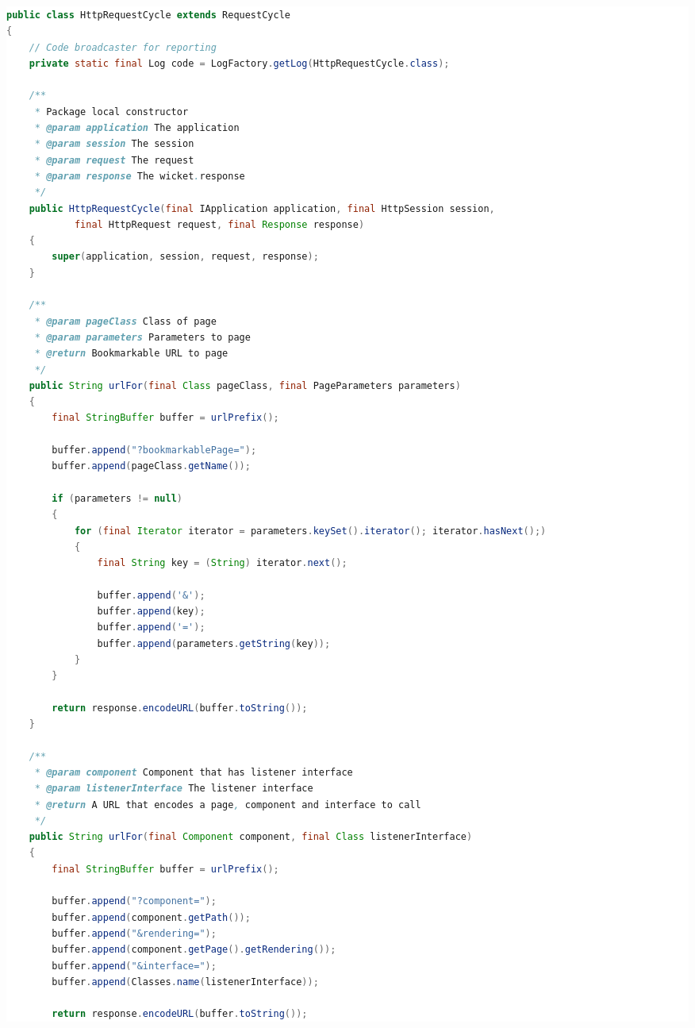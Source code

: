 ```java
public class HttpRequestCycle extends RequestCycle
{
    // Code broadcaster for reporting
    private static final Log code = LogFactory.getLog(HttpRequestCycle.class);

    /**
     * Package local constructor
     * @param application The application
     * @param session The session
     * @param request The request
     * @param response The wicket.response
     */
    public HttpRequestCycle(final IApplication application, final HttpSession session,
            final HttpRequest request, final Response response)
    {
        super(application, session, request, response);
    }

    /**
     * @param pageClass Class of page
     * @param parameters Parameters to page
     * @return Bookmarkable URL to page
     */
    public String urlFor(final Class pageClass, final PageParameters parameters)
    {
        final StringBuffer buffer = urlPrefix();

        buffer.append("?bookmarkablePage=");
        buffer.append(pageClass.getName());

        if (parameters != null)
        {
	        for (final Iterator iterator = parameters.keySet().iterator(); iterator.hasNext();)
	        {
	            final String key = (String) iterator.next();
	
	            buffer.append('&');
	            buffer.append(key);
	            buffer.append('=');
	            buffer.append(parameters.getString(key));
	        }
        }
        
        return response.encodeURL(buffer.toString());
    }

    /**
     * @param component Component that has listener interface
     * @param listenerInterface The listener interface
     * @return A URL that encodes a page, component and interface to call
     */
    public String urlFor(final Component component, final Class listenerInterface)
    {
        final StringBuffer buffer = urlPrefix();

        buffer.append("?component=");
        buffer.append(component.getPath());
        buffer.append("&rendering=");
        buffer.append(component.getPage().getRendering());
        buffer.append("&interface=");
        buffer.append(Classes.name(listenerInterface));

        return response.encodeURL(buffer.toString());
```